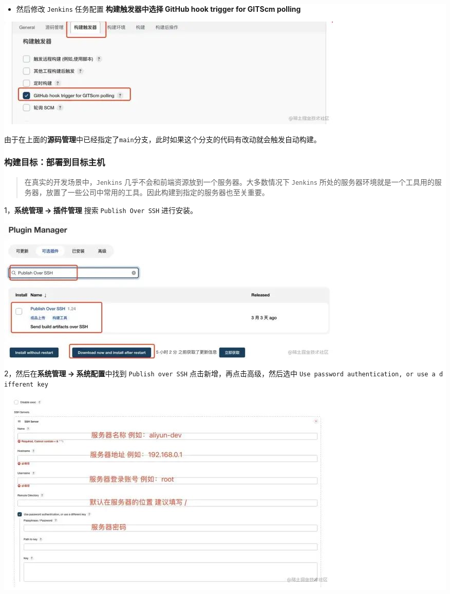 - 然后修改 `Jenkins` 任务配置 **构建触发器中选择 GitHub hook trigger for GITScm polling**

![](../../\imgs\jenkins-12.jpg)

由于在上面的**源码管理**中已经指定了`main`分支，此时如果这个分支的代码有改动就会触发自动构建。

### 构建目标：部署到目标主机

> 在真实的开发场景中，`Jenkins` 几乎不会和前端资源放到一个服务器。大多数情况下 `Jenkins` 所处的服务器环境就是一个工具用的服务器，放置了一些公司中常用的工具。因此构建到指定的服务器也至关重要。

1，**系统管理 -> 插件管理** 搜索 `Publish Over SSH` 进行安装。

![](../../\imgs\jenkins-13.jpg)

2，然后在**系统管理 -> 系统配置**中找到 `Publish over SSH` 点击新增，再点击高级，然后选中 `Use password authentication, or use a different key`

![](../../\imgs\jenkins-14.jpg)

